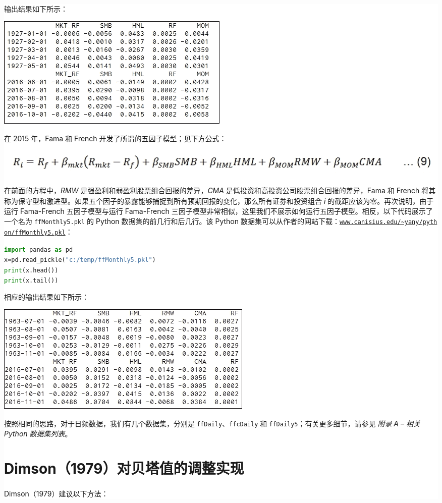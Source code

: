 输出结果如下所示：

![Fama-French-Carhart 四因子模型和 Fama-French 五因子模型](img/B06175_07_27.jpg)

在 2015 年，Fama 和 French 开发了所谓的五因子模型；见下方公式：

![Fama-French-Carhart 四因子模型和 Fama-French 五因子模型](img/B06175_07_09.jpg)

在前面的方程中，*RMW* 是强盈利和弱盈利股票组合回报的差异，*CMA* 是低投资和高投资公司股票组合回报的差异，Fama 和 French 将其称为保守型和激进型。如果五个因子的暴露能够捕捉到所有预期回报的变化，那么所有证券和投资组合 *i* 的截距应该为零。再次说明，由于运行 Fama-French 五因子模型与运行 Fama-French 三因子模型非常相似，这里我们不展示如何运行五因子模型。相反，以下代码展示了一个名为 `ffMonthly5.pkl` 的 Python 数据集的前几行和后几行。该 Python 数据集可以从作者的网站下载：[`www.canisius.edu/~yany/python/ffMonthly5.pkl`](http://www.canisius.edu/~yany/python/ffMonthly5.pkl)：

```py
import pandas as pd
x=pd.read_pickle("c:/temp/ffMonthly5.pkl")
print(x.head())
print(x.tail())
```

相应的输出结果如下所示：

![Fama-French-Carhart 四因子模型和 Fama-French 五因子模型](img/B06175_07_28.jpg)

按照相同的思路，对于日频数据，我们有几个数据集，分别是 `ffDaily`、`ffcDaily` 和 `ffDaily5`；有关更多细节，请参见 *附录 A – 相关 Python 数据集列表*。

# Dimson（1979）对贝塔值的调整实现

Dimson（1979）建议以下方法：
